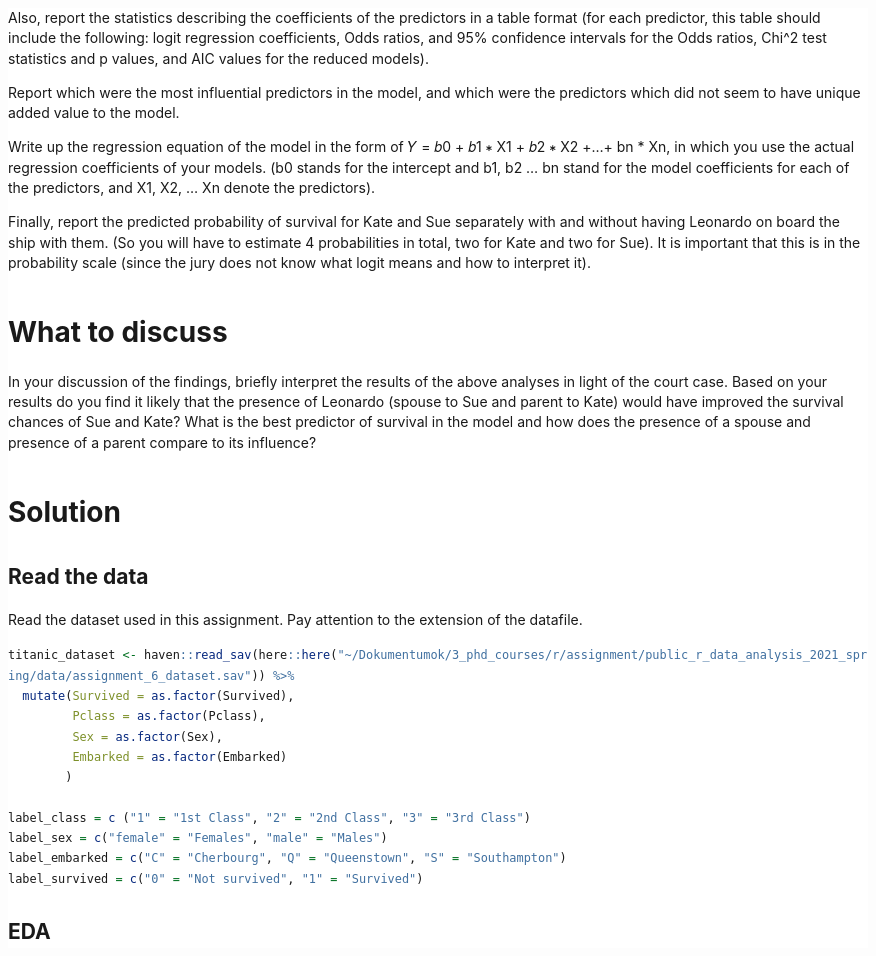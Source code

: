 Also, report the statistics describing the coefficients of the predictors in a table format (for each predictor, this table should include the following: logit regression coefficients, Odds ratios, and 95% confidence intervals for the Odds ratios, Chi^2 test statistics and p values, and AIC values for the reduced models). 

Report which were the most influential predictors in the model, and which were the predictors which did not seem to have unique added value to the model.

Write up the regression equation of the model in the form of 𝑌 = 𝑏0 + 𝑏1 ∗ X1 + 𝑏2 ∗ X2 +…+ bn * Xn, in which you use the actual regression coefficients of your models. (b0 stands for the intercept and b1, b2 … bn stand for the model coefficients for each of the predictors, and X1, X2, … Xn denote the predictors).

Finally, report the predicted probability of survival for Kate and Sue separately with and without having Leonardo on board the ship with them. (So you will have to estimate 4 probabilities in total, two for Kate and two for Sue). It is important that this is in the probability scale (since the jury does not know what logit means and how to interpret it).

# What to discuss

In your discussion of the findings, briefly interpret the results of the above analyses in light of the court case. Based on your results do you find it likely that the presence of Leonardo (spouse to Sue and parent to Kate) would have improved the survival chances of Sue and Kate? What is the best predictor of survival in the model and how does the presence of a spouse and presence of a parent compare to its influence?

# Solution

## Read the data

Read the dataset used in this assignment. Pay attention to the extension of the datafile.


```r
titanic_dataset <- haven::read_sav(here::here("~/Dokumentumok/3_phd_courses/r/assignment/public_r_data_analysis_2021_spring/data/assignment_6_dataset.sav")) %>%
  mutate(Survived = as.factor(Survived),
         Pclass = as.factor(Pclass),
         Sex = as.factor(Sex),
         Embarked = as.factor(Embarked)
        )

label_class = c ("1" = "1st Class", "2" = "2nd Class", "3" = "3rd Class")
label_sex = c("female" = "Females", "male" = "Males")
label_embarked = c("C" = "Cherbourg", "Q" = "Queenstown", "S" = "Southampton")
label_survived = c("0" = "Not survived", "1" = "Survived")
```

## EDA


